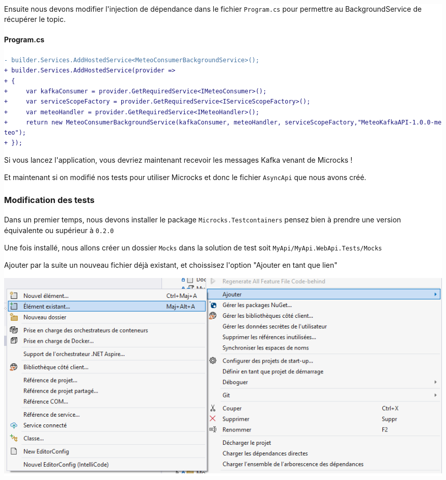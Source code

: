 Ensuite nous devons modifier l'injection de dépendance dans le fichier `Program.cs` pour permettre au BackgroundService de récupérer le topic.

#### Program.cs

```diff
- builder.Services.AddHostedService<MeteoConsumerBackgroundService>();
+ builder.Services.AddHostedService(provider =>
+ {
+     var kafkaConsumer = provider.GetRequiredService<IMeteoConsumer>();
+     var serviceScopeFactory = provider.GetRequiredService<IServiceScopeFactory>();
+     var meteoHandler = provider.GetRequiredService<IMeteoHandler>();
+     return new MeteoConsumerBackgroundService(kafkaConsumer, meteoHandler, serviceScopeFactory,"MeteoKafkaAPI-1.0.0-meteo");
+ });
```

Si vous lancez l'application, vous devriez maintenant recevoir les messages Kafka venant de Microcks !

Et maintenant si on modifié nos tests pour utiliser Microcks et donc le fichier `AsyncApi` que nous avons créé.

### Modification des tests

Dans un premier temps, nous devons installer le package `Microcks.Testcontainers` pensez bien à prendre une version équivalente ou supérieur à `0.2.0`

Une fois installé, nous allons créer un dossier `Mocks` dans la solution de test soit `MyApi/MyApi.WebApi.Tests/Mocks`

Ajouter par la suite un nouveau fichier déjà existant, et choissisez l'option "Ajouter en tant que lien"

![add file](./img/symlinkadd.png)
